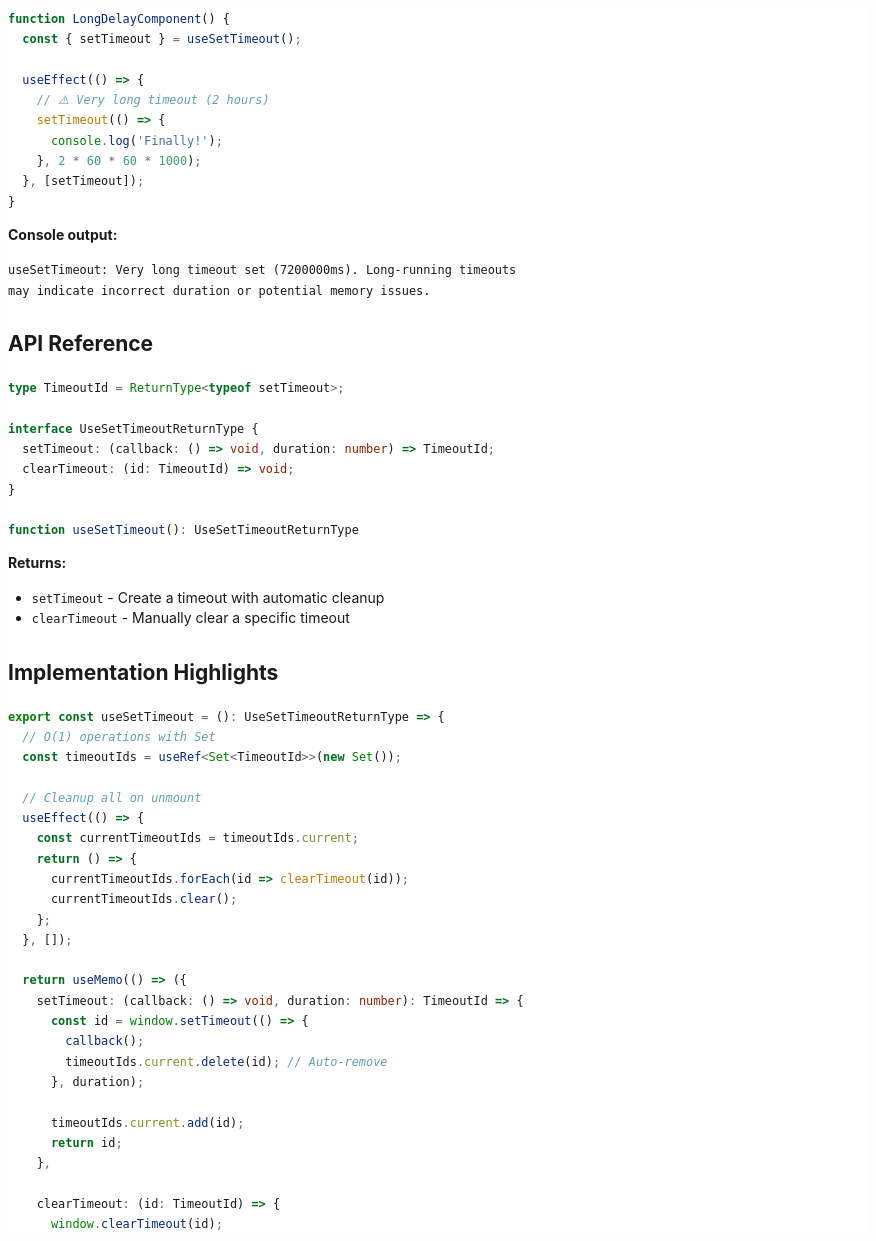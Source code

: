 ```typescript
function LongDelayComponent() {
  const { setTimeout } = useSetTimeout();
  
  useEffect(() => {
    // ⚠️ Very long timeout (2 hours)
    setTimeout(() => {
      console.log('Finally!');
    }, 2 * 60 * 60 * 1000);
  }, [setTimeout]);
}
```

**Console output:**
```
useSetTimeout: Very long timeout set (7200000ms). Long-running timeouts 
may indicate incorrect duration or potential memory issues.
```

## API Reference

```typescript
type TimeoutId = ReturnType<typeof setTimeout>;

interface UseSetTimeoutReturnType {
  setTimeout: (callback: () => void, duration: number) => TimeoutId;
  clearTimeout: (id: TimeoutId) => void;
}

function useSetTimeout(): UseSetTimeoutReturnType
```

**Returns:**
- `setTimeout` - Create a timeout with automatic cleanup
- `clearTimeout` - Manually clear a specific timeout

## Implementation Highlights

```typescript
export const useSetTimeout = (): UseSetTimeoutReturnType => {
  // O(1) operations with Set
  const timeoutIds = useRef<Set<TimeoutId>>(new Set());
  
  // Cleanup all on unmount
  useEffect(() => {
    const currentTimeoutIds = timeoutIds.current;
    return () => {
      currentTimeoutIds.forEach(id => clearTimeout(id));
      currentTimeoutIds.clear();
    };
  }, []);
  
  return useMemo(() => ({
    setTimeout: (callback: () => void, duration: number): TimeoutId => {
      const id = window.setTimeout(() => {
        callback();
        timeoutIds.current.delete(id); // Auto-remove
      }, duration);
      
      timeoutIds.current.add(id);
      return id;
    },
    
    clearTimeout: (id: TimeoutId) => {
      window.clearTimeout(id);
```